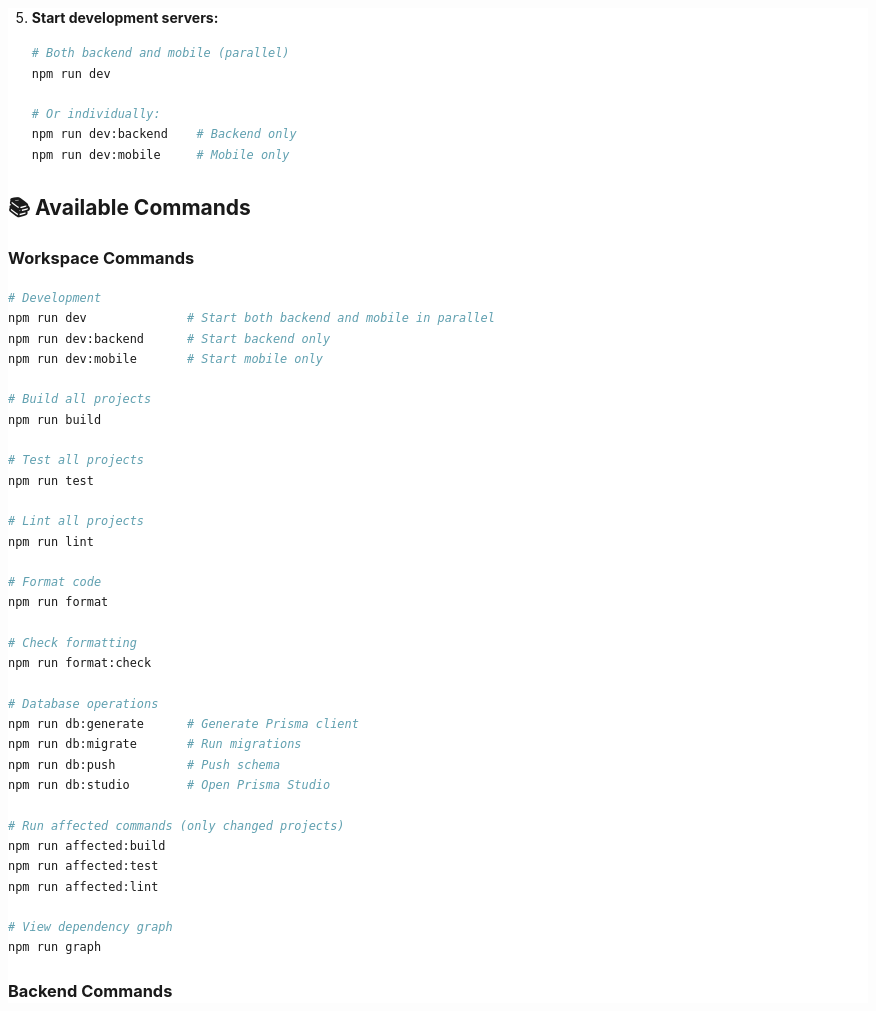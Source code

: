 5. **Start development servers:**

   ```bash
   # Both backend and mobile (parallel)
   npm run dev

   # Or individually:
   npm run dev:backend    # Backend only
   npm run dev:mobile     # Mobile only
   ```

## 📚 Available Commands

### Workspace Commands

```bash
# Development
npm run dev              # Start both backend and mobile in parallel
npm run dev:backend      # Start backend only
npm run dev:mobile       # Start mobile only

# Build all projects
npm run build

# Test all projects
npm run test

# Lint all projects
npm run lint

# Format code
npm run format

# Check formatting
npm run format:check

# Database operations
npm run db:generate      # Generate Prisma client
npm run db:migrate       # Run migrations
npm run db:push          # Push schema
npm run db:studio        # Open Prisma Studio

# Run affected commands (only changed projects)
npm run affected:build
npm run affected:test
npm run affected:lint

# View dependency graph
npm run graph
```

### Backend Commands
